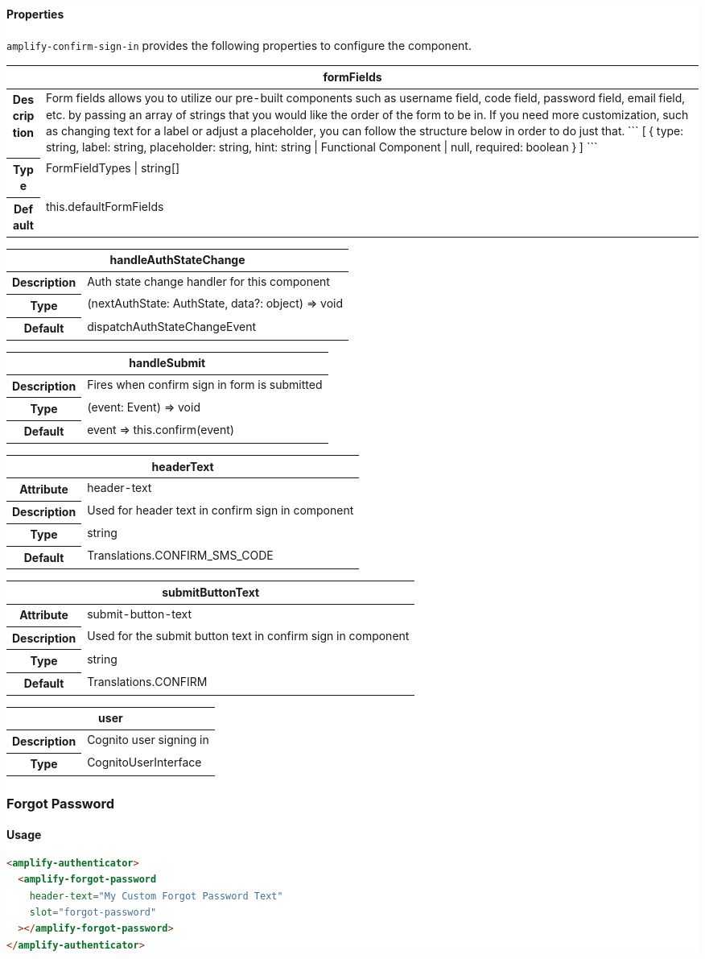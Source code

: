 <div><h4>Properties</h4><p><code>amplify-confirm-sign-in</code>&nbsp;provides the following properties to configure the component.</p><div><table class="css-3gdh26"><thead><tr><th colspan="2"><div class="css-15ao077">formFields</div></th></tr></thead><tbody><tr><th>Description</th><td>Form fields allows you to utilize our pre-built components such as username field, code field, password field, email field, etc.
by passing an array of strings that you would like the order of the form to be in. If you need more customization, such as changing
text for a label or adjust a placeholder, you can follow the structure below in order to do just that.
```
[
  {
    type: string,
    label: string,
    placeholder: string,
    hint: string | Functional Component | null,
    required: boolean
  }
]
```</td></tr><tr><th>Type</th><td>FormFieldTypes | string[]</td></tr><tr><th>Default</th><td>this.defaultFormFields</td></tr></tbody></table></div><div><table class="css-3gdh26"><thead><tr><th colspan="2"><div class="css-15ao077">handleAuthStateChange</div></th></tr></thead><tbody><tr><th>Description</th><td>Auth state change handler for this component</td></tr><tr><th>Type</th><td>(nextAuthState: AuthState, data?: object) =&gt; void</td></tr><tr><th>Default</th><td>dispatchAuthStateChangeEvent</td></tr></tbody></table></div><div><table class="css-3gdh26"><thead><tr><th colspan="2"><div class="css-15ao077">handleSubmit</div></th></tr></thead><tbody><tr><th>Description</th><td>Fires when confirm sign in form is submitted</td></tr><tr><th>Type</th><td>(event: Event) =&gt; void</td></tr><tr><th>Default</th><td>event =&gt; this.confirm(event)</td></tr></tbody></table></div><div><table class="css-3gdh26"><thead><tr><th colspan="2"><div class="css-15ao077">headerText</div></th></tr></thead><tbody><tr><th>Attribute</th><td>header-text</td></tr><tr><th>Description</th><td>Used for header text in confirm sign in component</td></tr><tr><th>Type</th><td>string</td></tr><tr><th>Default</th><td>Translations.CONFIRM_SMS_CODE</td></tr></tbody></table></div><div><table class="css-3gdh26"><thead><tr><th colspan="2"><div class="css-15ao077">submitButtonText</div></th></tr></thead><tbody><tr><th>Attribute</th><td>submit-button-text</td></tr><tr><th>Description</th><td>Used for the submit button text in confirm sign in component</td></tr><tr><th>Type</th><td>string</td></tr><tr><th>Default</th><td>Translations.CONFIRM</td></tr></tbody></table></div><div><table class="css-3gdh26"><thead><tr><th colspan="2"><div class="css-15ao077">user</div></th></tr></thead><tbody><tr><th>Description</th><td>Cognito user signing in</td></tr><tr><th>Type</th><td>CognitoUserInterface</td></tr></tbody></table></div></div>

### Forgot Password

**Usage**

```html
<amplify-authenticator>
  <amplify-forgot-password
    header-text="My Custom Forgot Password Text"
    slot="forgot-password"
  ></amplify-forgot-password>
</amplify-authenticator>
```
